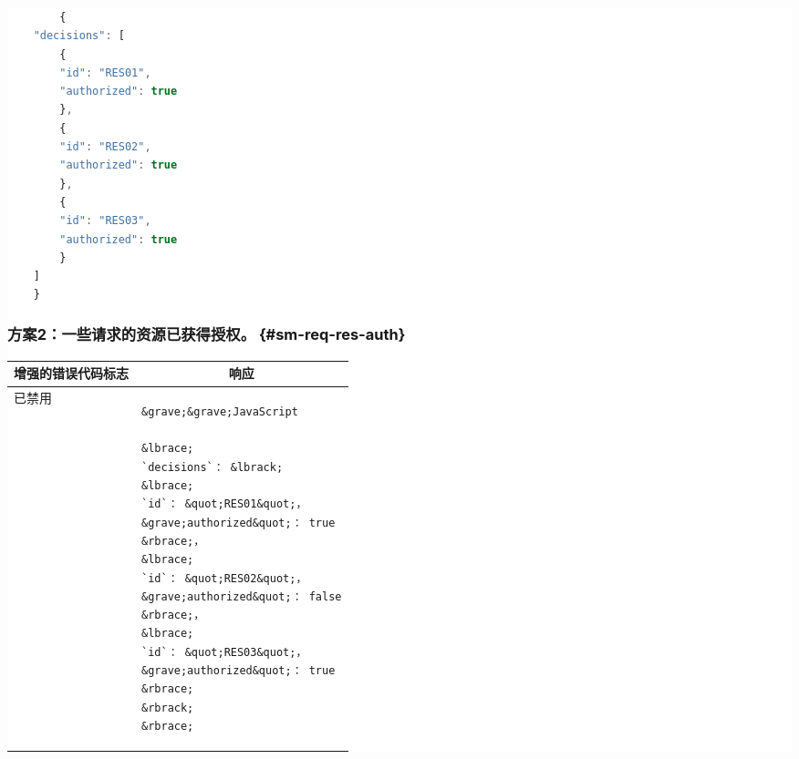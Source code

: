 ```JavaScript
        {
    "decisions": [
        {
        "id": "RES01",
        "authorized": true
        },
        {
        "id": "RES02",
        "authorized": true
        },
        {
        "id": "RES03",
        "authorized": true
        }
    ]
    }    
```

</td>
  </tr>
</tbody>


### 方案2：一些请求的资源已获得授权。 {#sm-req-res-auth}

<table>
<thead>
  <tr>
    <th>增强的错误代码标志</th>
    <th>响应</th>
  </tr>
</thead>
<tbody>
<tr>
    <td>已禁用</td>
    <td>

    &grave;&grave;JavaScript
    
    &lbrace;
    `decisions`： &lbrack;
    &lbrace;
    `id`： &quot;RES01&quot;，
    &grave;authorized&quot;： true
    &rbrace;，
    &lbrace;
    `id`： &quot;RES02&quot;，
    &grave;authorized&quot;： false
    &rbrace;，
    &lbrace;
    `id`： &quot;RES03&quot;，
    &grave;authorized&quot;： true
    &rbrace;
    &rbrack;
    &rbrace;
    